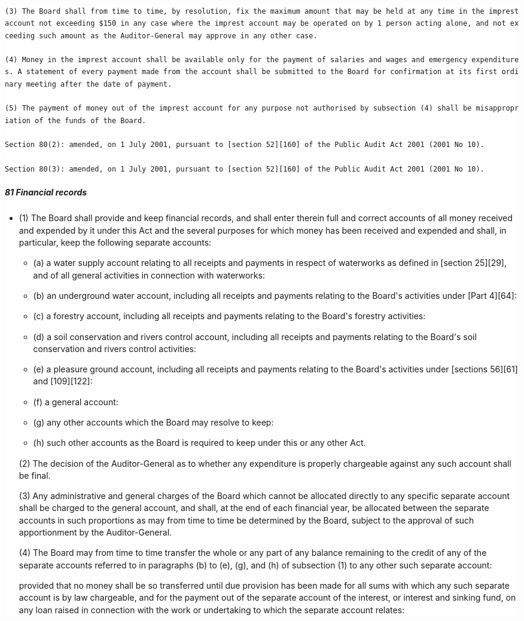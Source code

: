     (3) The Board shall from time to time, by resolution, fix the maximum amount that may be held at any time in the imprest account not exceeding $150 in any case where the imprest account may be operated on by 1 person acting alone, and not exceeding such amount as the Auditor-General may approve in any other case.
    
    (4) Money in the imprest account shall be available only for the payment of salaries and wages and emergency expenditures. A statement of every payment made from the account shall be submitted to the Board for confirmation at its first ordinary meeting after the date of payment.
    
    (5) The payment of money out of the imprest account for any purpose not authorised by subsection (4) shall be misappropriation of the funds of the Board.
    
    Section 80(2): amended, on 1 July 2001, pursuant to [section 52][160] of the Public Audit Act 2001 (2001 No 10).
    
    Section 80(3): amended, on 1 July 2001, pursuant to [section 52][160] of the Public Audit Act 2001 (2001 No 10).

##### 81 Financial records
    
*   (1) The Board shall provide and keep financial records, and shall enter therein full and correct accounts of all money received and expended by it under this Act and the several purposes for which money has been received and expended and shall, in particular, keep the following separate accounts:
        
    *   (a) a water supply account relating to all receipts and payments in respect of waterworks as defined in [section 25][29], and of all general activities in connection with waterworks:
    
    *   (b) an underground water account, including all receipts and payments relating to the Board's activities under [Part 4][64]:
    
    *   (c) a forestry account, including all receipts and payments relating to the Board's forestry activities:
    
    *   (d) a soil conservation and rivers control account, including all receipts and payments relating to the Board's soil conservation and rivers control activities:
    
    *   (e) a pleasure ground account, including all receipts and payments relating to the Board's activities under [sections 56][61] and [109][122]:
    
    *   (f) a general account:
    
    *   (g) any other accounts which the Board may resolve to keep:
    
    *   (h) such other accounts as the Board is required to keep under this or any other Act.
    
    (2) The decision of the Auditor-General as to whether any expenditure is properly chargeable against any such account shall be final.
    
    (3) Any administrative and general charges of the Board which cannot be allocated directly to any specific separate account shall be charged to the general account, and shall, at the end of each financial year, be allocated between the separate accounts in such proportions as may from time to time be determined by the Board, subject to the approval of such apportionment by the Auditor-General.
    
    (4) The Board may from time to time transfer the whole or any part of any balance remaining to the credit of any of the separate accounts referred to in paragraphs (b) to (e), (g), and (h) of subsection (1) to any other such separate account:
    
    provided that no money shall be so transferred until due provision has been made for all sums with which any such separate account is by law chargeable, and for the payment out of the separate account of the interest, or interest and sinking fund, on any loan raised in connection with the work or undertaking to which the separate account relates:
    